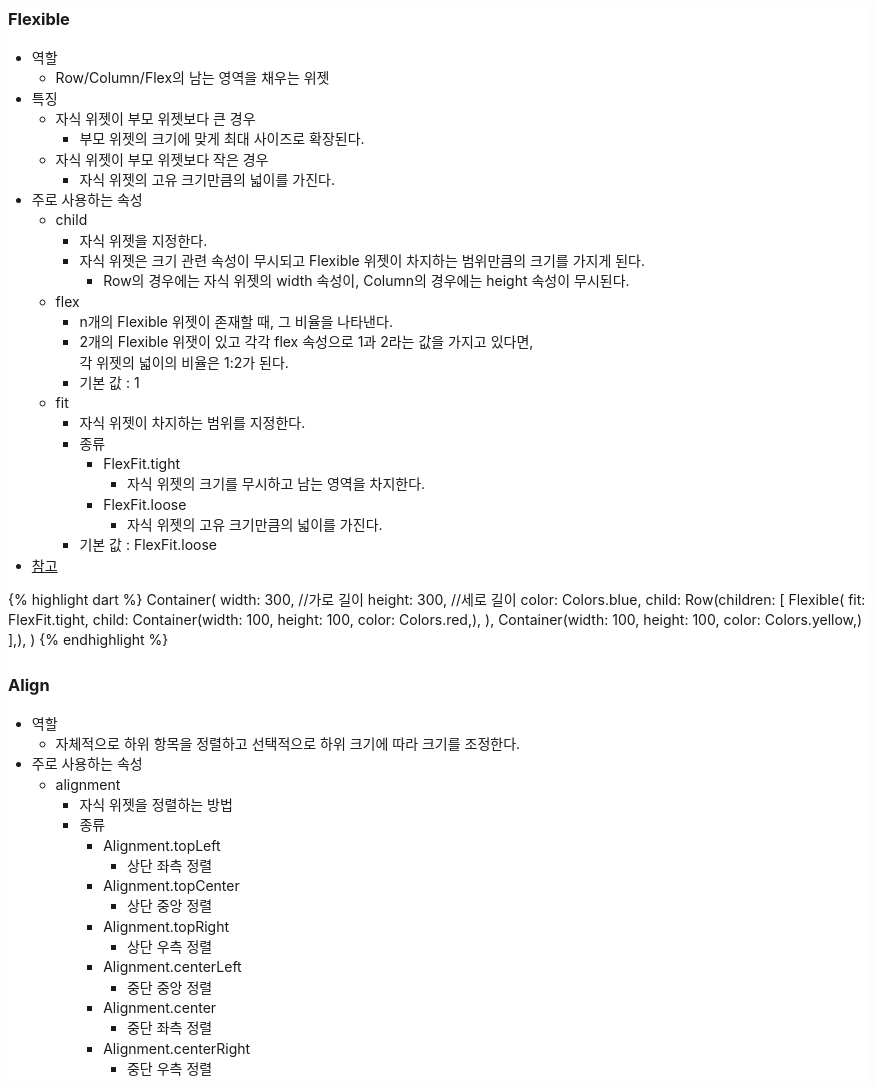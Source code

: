 ### Flexible

- 역할
    - Row/Column/Flex의 남는 영역을 채우는 위젯
- 특징
    - 자식 위젯이 부모 위젯보다 큰 경우
        - 부모 위젯의 크기에 맞게 최대 사이즈로 확장된다.
    - 자식 위젯이 부모 위젯보다 작은 경우
        - 자식 위젯의 고유 크기만큼의 넓이를 가진다.
- 주로 사용하는 속성
    - child
        - 자식 위젯을 지정한다.
        - 자식 위젯은 크기 관련 속성이 무시되고 Flexible 위젯이 차지하는 범위만큼의 크기를 가지게 된다.
            - Row의 경우에는 자식 위젯의 width 속성이, Column의 경우에는 height 속성이 무시된다.
    - flex
        - n개의 Flexible 위젯이 존재할 때, 그 비율을 나타낸다.
        - 2개의 Flexible 위잿이 있고 각각 flex 속성으로 1과 2라는 값을 가지고 있다면,  
        각 위젯의 넓이의 비율은 1:2가 된다.
        - 기본 값 : 1
    - fit
        - 자식 위젯이 차지하는 범위를 지정한다.
        - 종류
            - FlexFit.tight
                - 자식 위젯의 크기를 무시하고 남는 영역을 차지한다.
            - FlexFit.loose
                - 자식 위젯의 고유 크기만큼의 넓이를 가진다.
        - 기본 값 : FlexFit.loose
- [참고](https://api.flutter.dev/flutter/widgets/Flexible-class.html)

{% highlight dart %}
Container(
    width: 300, //가로 길이
    height: 300, //세로 길이
    color: Colors.blue,
    child: Row(children: [
        Flexible(
            fit: FlexFit.tight,
            child: Container(width: 100, height: 100, color: Colors.red,),
        ),
        Container(width: 100, height: 100, color: Colors.yellow,)
    ],),
)
{% endhighlight %}

### Align

- 역할
    - 자체적으로 하위 항목을 정렬하고 선택적으로 하위 크기에 따라 크기를 조정한다.
- 주로 사용하는 속성
    - alignment
        - 자식 위젯을 정렬하는 방법
        - 종류
            - Alignment.topLeft
                - 상단 좌측 정렬
            - Alignment.topCenter
                - 상단 중앙 정렬
            - Alignment.topRight
                - 상단 우측 정렬
            - Alignment.centerLeft
                - 중단 중앙 정렬
            - Alignment.center
                - 중단 좌측 정렬
            - Alignment.centerRight
                - 중단 우측 정렬